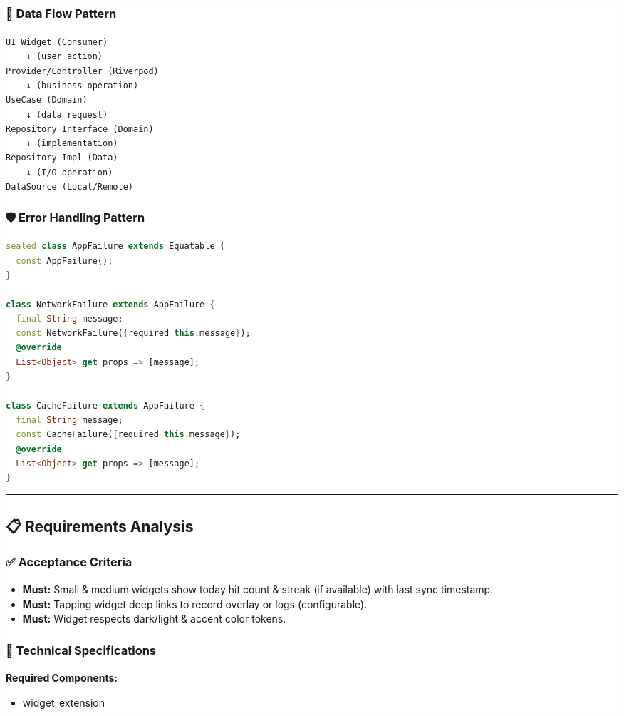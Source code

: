 ### 🔄 Data Flow Pattern
```
UI Widget (Consumer)
    ↓ (user action)
Provider/Controller (Riverpod)
    ↓ (business operation)
UseCase (Domain)
    ↓ (data request)
Repository Interface (Domain)
    ↓ (implementation)
Repository Impl (Data)
    ↓ (I/O operation)
DataSource (Local/Remote)
```

### 🛡️ Error Handling Pattern
```dart
sealed class AppFailure extends Equatable {
  const AppFailure();
}

class NetworkFailure extends AppFailure {
  final String message;
  const NetworkFailure({required this.message});
  @override
  List<Object> get props => [message];
}

class CacheFailure extends AppFailure {
  final String message;
  const CacheFailure({required this.message});
  @override
  List<Object> get props => [message];
}
```

---

## 📋 Requirements Analysis

### ✅ Acceptance Criteria
  - **Must:** Small & medium widgets show today hit count & streak (if available) with last sync timestamp.
  - **Must:** Tapping widget deep links to record overlay or logs (configurable).
  - **Must:** Widget respects dark/light & accent color tokens.

### 🔧 Technical Specifications

**Required Components:**
  - widget_extension

